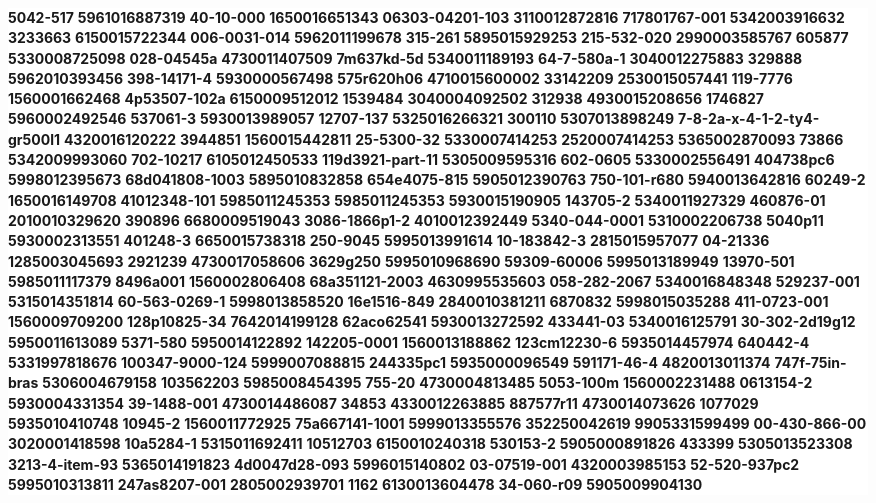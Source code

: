 **5042-517**    **5961016887319**    **40-10-000**    **1650016651343**    **06303-04201-103**    **3110012872816**
**717801767-001**    **5342003916632**    **3233663**    **6150015722344**    **006-0031-014**    **5962011199678**
**315-261**    **5895015929253**    **215-532-020**    **2990003585767**    **605877**    **5330008725098**
**028-04545a**    **4730011407509**    **7m637kd-5d**    **5340011189193**    **64-7-580a-1**    **3040012275883**
**329888**    **5962010393456**    **398-14171-4**    **5930000567498**    **575r620h06**    **4710015600002**
**33142209**    **2530015057441**    **119-7776**    **1560001662468**    **4p53507-102a**    **6150009512012**
**1539484**    **3040004092502**    **312938**    **4930015208656**    **1746827**    **5960002492546**
**537061-3**    **5930013989057**    **12707-137**    **5325016266321**    **300110**    **5307013898249**
**7-8-2a-x-4-1-2-ty4-gr500l1**    **4320016120222**    **3944851**    **1560015442811**    **25-5300-32**    **5330007414253**
**2520007414253**    **5365002870093**    **73866**    **5342009993060**    **702-10217**    **6105012450533**
**119d3921-part-11**    **5305009595316**    **602-0605**    **5330002556491**    **404738pc6**    **5998012395673**
**68d041808-1003**    **5895010832858**    **654e4075-815**    **5905012390763**    **750-101-r680**    **5940013642816**
**60249-2**    **1650016149708**    **41012348-101**    **5985011245353**    **5985011245353**    **5930015190905**
**143705-2**    **5340011927329**    **460876-01**    **2010010329620**    **390896**    **6680009519043**
**3086-1866p1-2**    **4010012392449**    **5340-044-0001**    **5310002206738**    **5040p11**    **5930002313551**
**401248-3**    **6650015738318**    **250-9045**    **5995013991614**    **10-183842-3**    **2815015957077**
**04-21336**    **1285003045693**    **2921239**    **4730017058606**    **3629g250**    **5995010968690**
**59309-60006**    **5995013189949**    **13970-501**    **5985011117379**    **8496a001**    **1560002806408**
**68a351121-2003**    **4630995535603**    **058-282-2067**    **5340016848348**    **529237-001**    **5315014351814**
**60-563-0269-1**    **5998013858520**    **16e1516-849**    **2840010381211**    **6870832**    **5998015035288**
**411-0723-001**    **1560009709200**    **128p10825-34**    **7642014199128**    **62aco62541**    **5930013272592**
**433441-03**    **5340016125791**    **30-302-2d19g12**    **5950011613089**    **5371-580**    **5950014122892**
**142205-0001**    **1560013188862**    **123cm12230-6**    **5935014457974**    **640442-4**    **5331997818676**
**100347-9000-124**    **5999007088815**    **244335pc1**    **5935000096549**    **591171-46-4**    **4820013011374**
**747f-75in-bras**    **5306004679158**    **103562203**    **5985008454395**    **755-20**    **4730004813485**
**5053-100m**    **1560002231488**    **0613154-2**    **5930004331354**    **39-1488-001**    **4730014486087**
**34853**    **4330012263885**    **887577r11**    **4730014073626**    **1077029**    **5935010410748**
**10945-2**    **1560011772925**    **75a667141-1001**    **5999013355576**    **352250042619**    **9905331599499**
**00-430-866-00**    **3020001418598**    **10a5284-1**    **5315011692411**    **10512703**    **6150010240318**
**530153-2**    **5905000891826**    **433399**    **5305013523308**    **3213-4-item-93**    **5365014191823**
**4d0047d28-093**    **5996015140802**    **03-07519-001**    **4320003985153**    **52-520-937pc2**    **5995010313811**
**247as8207-001**    **2805002939701**    **1162**    **6130013604478**    **34-060-r09**    **5905009904130**